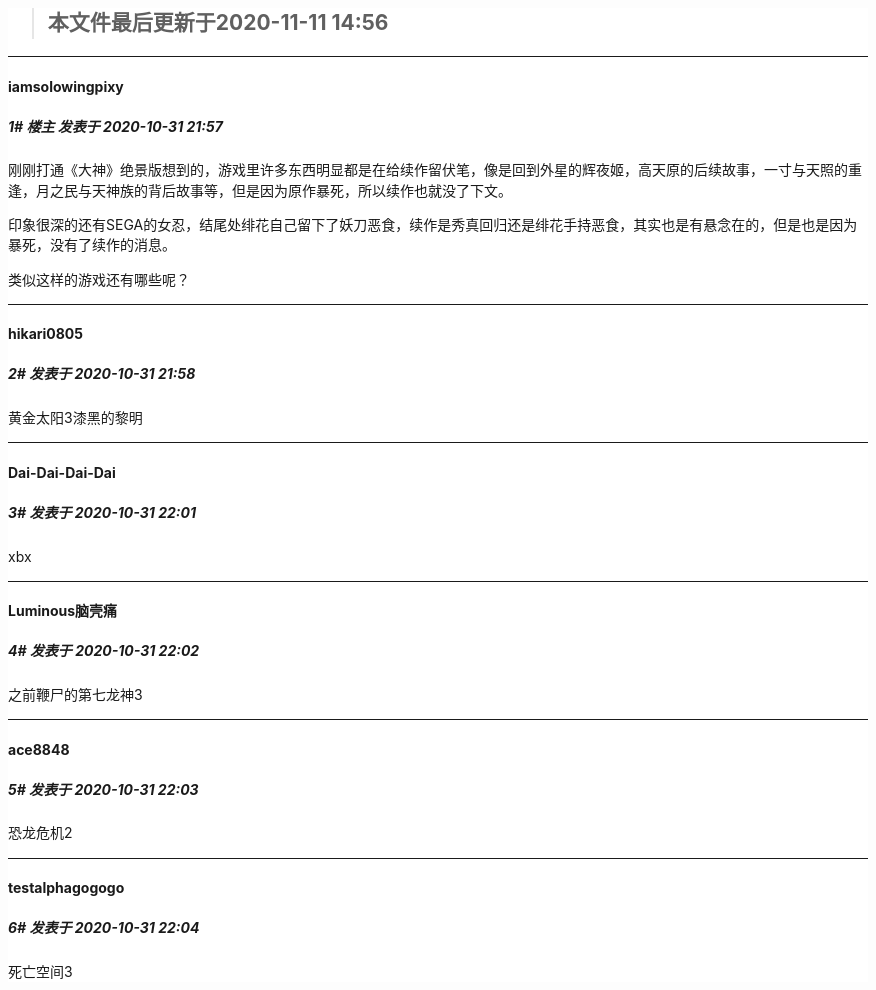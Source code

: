 > ## **本文件最后更新于2020-11-11 14:56** 


-----

####  iamsolowingpixy  
##### 1#       楼主       发表于 2020-10-31 21:57


刚刚打通《大神》绝景版想到的，游戏里许多东西明显都是在给续作留伏笔，像是回到外星的辉夜姬，高天原的后续故事，一寸与天照的重逢，月之民与天神族的背后故事等，但是因为原作暴死，所以续作也就没了下文。


印象很深的还有SEGA的女忍，结尾处绯花自己留下了妖刀恶食，续作是秀真回归还是绯花手持恶食，其实也是有悬念在的，但是也是因为暴死，没有了续作的消息。


类似这样的游戏还有哪些呢？


-----

####  hikari0805  
##### 2#       发表于 2020-10-31 21:58


黄金太阳3漆黑的黎明


-----

####  Dai-Dai-Dai-Dai  
##### 3#       发表于 2020-10-31 22:01


xbx


-----

####  Luminous脑壳痛  
##### 4#       发表于 2020-10-31 22:02


之前鞭尸的第七龙神3


-----

####  ace8848  
##### 5#       发表于 2020-10-31 22:03


恐龙危机2


-----

####  testalphagogogo  
##### 6#       发表于 2020-10-31 22:04


死亡空间3
